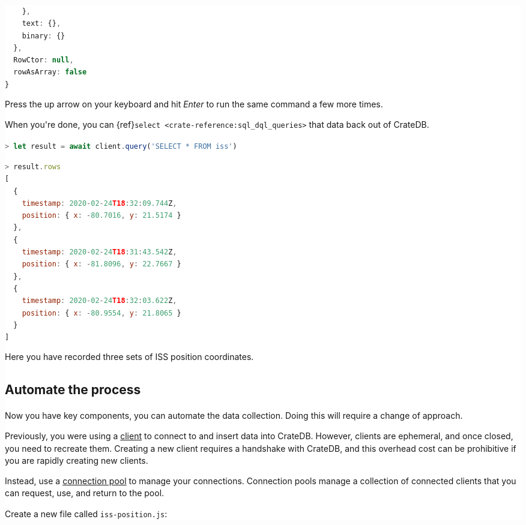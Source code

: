 ```js
    },
    text: {},
    binary: {}
  },
  RowCtor: null,
  rowAsArray: false
}
```

Press the up arrow on your keyboard and hit *Enter* to run the same command a
few more times.

When you're done, you can {ref}`select <crate-reference:sql_dql_queries>` that data
back out of CrateDB.

```js
> let result = await client.query('SELECT * FROM iss')
```

```js
> result.rows
[
  {
    timestamp: 2020-02-24T18:32:09.744Z,
    position: { x: -80.7016, y: 21.5174 }
  },
  {
    timestamp: 2020-02-24T18:31:43.542Z,
    position: { x: -81.8096, y: 22.7667 }
  },
  {
    timestamp: 2020-02-24T18:32:03.622Z,
    position: { x: -80.9554, y: 21.8065 }
  }
]
```

Here you have recorded three sets of ISS position coordinates.

## Automate the process

Now you have key components, you can automate the data collection. Doing this
will require a change of approach.

Previously, you were using a [client] to connect to and insert data into
CrateDB. However, clients are ephemeral, and once closed, you need to recreate
them. Creating a new client requires a handshake with CrateDB, and this
overhead cost can be prohibitive if you are rapidly creating new clients.

Instead, use a [connection pool] to manage your connections. Connection pools
manage a collection of connected clients that you can request, use, and return
to the pool.

Create a new file called `iss-position.js`:


[await]: https://developer.mozilla.org/en-US/docs/Web/JavaScript/Reference/Operators/await
[axios]: https://www.npmjs.com/package/axios
[client]: https://node-postgres.com/apis/client
[connect]: https://node-postgres.com/features/connecting
[connection pool]: https://node-postgres.com/apis/pool
[detailed guide]: https://developer.mozilla.org/en-US/docs/Learn/JavaScript/Asynchronous/Promises
[ground point]: https://en.wikipedia.org/wiki/Ground_track
[input values]: https://node-postgres.com/features/queries#Parameterized%20query
[interactive repl mode]: https://www.oreilly.com/library/view/learning-node-2nd/9781491943113/ch04.html
[international space station]: https://www.nasa.gov/mission_pages/station/main/index.html
[node-postgres]: https://www.npmjs.com/package/pg
[node.js]: https://nodejs.org/en/
[npm]: https://www.npmjs.com/
[open notify]: http://open-notify.org/
[promise chaining]: https://javascript.info/promise-chaining
[promises]: https://developer.mozilla.org/en-US/docs/Web/JavaScript/Reference/Global_Objects/Promise
[wkt]: https://en.wikipedia.org/wiki/Well-known_text_representation_of_geometry